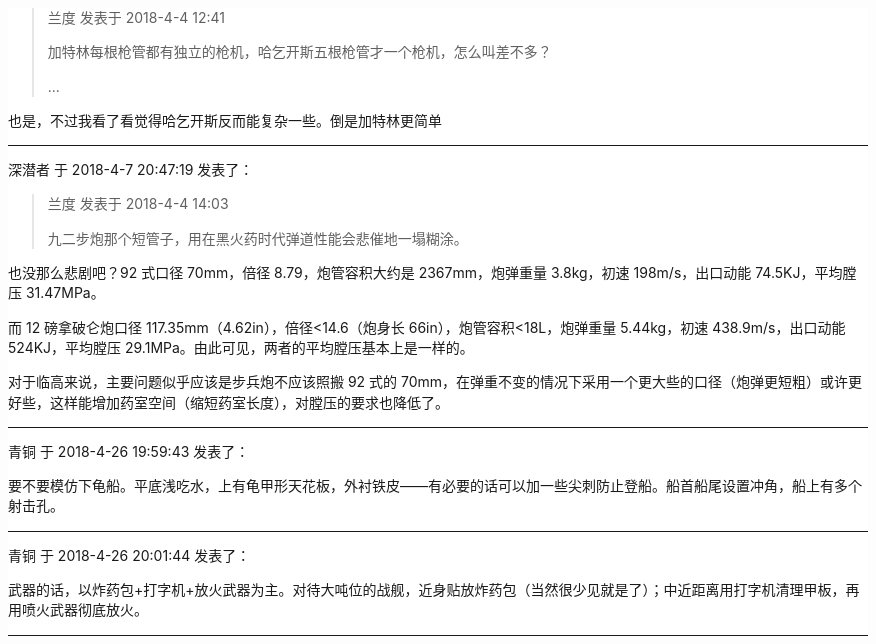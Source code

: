 > 兰度 发表于 2018-4-4 12:41
>
> 加特林每根枪管都有独立的枪机，哈乞开斯五根枪管才一个枪机，怎么叫差不多？
>
> ...

也是，不过我看了看觉得哈乞开斯反而能复杂一些。倒是加特林更简单

---

深潜者 于 2018-4-7 20:47:19 发表了：

> 兰度 发表于 2018-4-4 14:03
>
> 九二步炮那个短管子，用在黑火药时代弹道性能会悲催地一塌糊涂。

也没那么悲剧吧？92 式口径 70mm，倍径 8.79，炮管容积大约是 2367mm，炮弹重量 3.8kg，初速 198m/s，出口动能 74.5KJ，平均膛压 31.47MPa。

而 12 磅拿破仑炮口径 117.35mm（4.62in），倍径&lt;14.6（炮身长 66in），炮管容积&lt;18L，炮弹重量 5.44kg，初速 438.9m/s，出口动能 524KJ，平均膛压 29.1MPa。由此可见，两者的平均膛压基本上是一样的。

对于临高来说，主要问题似乎应该是步兵炮不应该照搬 92 式的 70mm，在弹重不变的情况下采用一个更大些的口径（炮弹更短粗）或许更好些，这样能增加药室空间（缩短药室长度），对膛压的要求也降低了。

---

青铜 于 2018-4-26 19:59:43 发表了：

要不要模仿下龟船。平底浅吃水，上有龟甲形天花板，外衬铁皮——有必要的话可以加一些尖刺防止登船。船首船尾设置冲角，船上有多个射击孔。

---

青铜 于 2018-4-26 20:01:44 发表了：

武器的话，以炸药包+打字机+放火武器为主。对待大吨位的战舰，近身贴放炸药包（当然很少见就是了）；中近距离用打字机清理甲板，再用喷火武器彻底放火。

---
